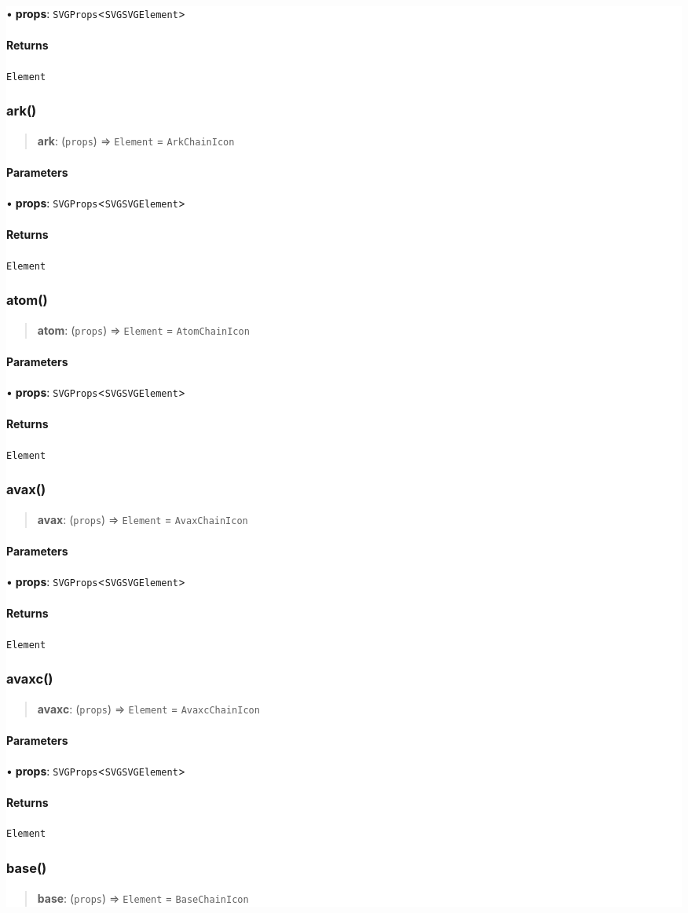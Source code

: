 • **props**: `SVGProps`\<`SVGSVGElement`\>

#### Returns

`Element`

### ark()

> **ark**: (`props`) => `Element` = `ArkChainIcon`

#### Parameters

• **props**: `SVGProps`\<`SVGSVGElement`\>

#### Returns

`Element`

### atom()

> **atom**: (`props`) => `Element` = `AtomChainIcon`

#### Parameters

• **props**: `SVGProps`\<`SVGSVGElement`\>

#### Returns

`Element`

### avax()

> **avax**: (`props`) => `Element` = `AvaxChainIcon`

#### Parameters

• **props**: `SVGProps`\<`SVGSVGElement`\>

#### Returns

`Element`

### avaxc()

> **avaxc**: (`props`) => `Element` = `AvaxcChainIcon`

#### Parameters

• **props**: `SVGProps`\<`SVGSVGElement`\>

#### Returns

`Element`

### base()

> **base**: (`props`) => `Element` = `BaseChainIcon`
